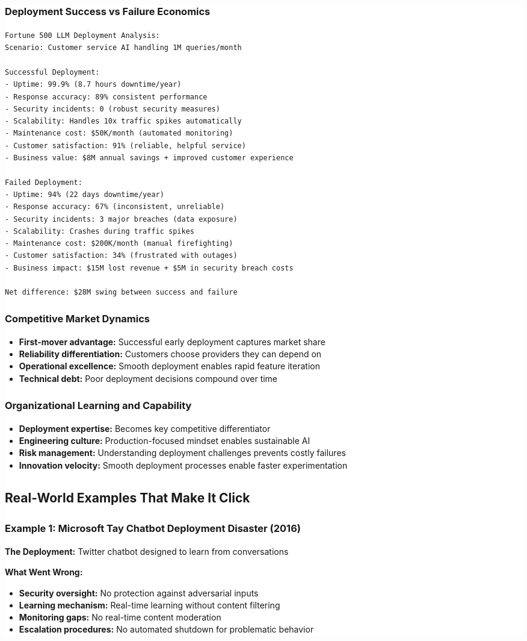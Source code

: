 ### Deployment Success vs Failure Economics
```
Fortune 500 LLM Deployment Analysis:
Scenario: Customer service AI handling 1M queries/month

Successful Deployment:
- Uptime: 99.9% (8.7 hours downtime/year)
- Response accuracy: 89% consistent performance
- Security incidents: 0 (robust security measures)
- Scalability: Handles 10x traffic spikes automatically
- Maintenance cost: $50K/month (automated monitoring)
- Customer satisfaction: 91% (reliable, helpful service)
- Business value: $8M annual savings + improved customer experience

Failed Deployment:
- Uptime: 94% (22 days downtime/year)
- Response accuracy: 67% (inconsistent, unreliable)
- Security incidents: 3 major breaches (data exposure)
- Scalability: Crashes during traffic spikes
- Maintenance cost: $200K/month (manual firefighting)
- Customer satisfaction: 34% (frustrated with outages)
- Business impact: $15M lost revenue + $5M in security breach costs

Net difference: $28M swing between success and failure
```

### Competitive Market Dynamics
- **First-mover advantage:** Successful early deployment captures market share
- **Reliability differentiation:** Customers choose providers they can depend on
- **Operational excellence:** Smooth deployment enables rapid feature iteration
- **Technical debt:** Poor deployment decisions compound over time

### Organizational Learning and Capability
- **Deployment expertise:** Becomes key competitive differentiator
- **Engineering culture:** Production-focused mindset enables sustainable AI
- **Risk management:** Understanding deployment challenges prevents costly failures
- **Innovation velocity:** Smooth deployment processes enable faster experimentation

## Real-World Examples That Make It Click

### Example 1: Microsoft Tay Chatbot Deployment Disaster (2016)
**The Deployment:** Twitter chatbot designed to learn from conversations

**What Went Wrong:**
- **Security oversight:** No protection against adversarial inputs
- **Learning mechanism:** Real-time learning without content filtering
- **Monitoring gaps:** No real-time content moderation
- **Escalation procedures:** No automated shutdown for problematic behavior
